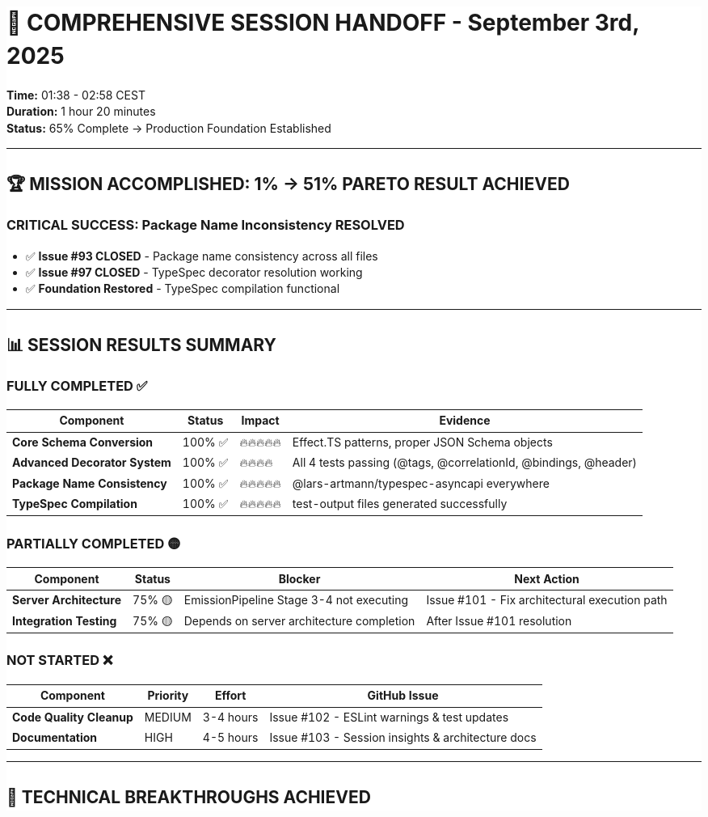 # 🎯 COMPREHENSIVE SESSION HANDOFF - September 3rd, 2025
**Time:** 01:38 - 02:58 CEST  
**Duration:** 1 hour 20 minutes  
**Status:** 65% Complete → Production Foundation Established

---

## 🏆 **MISSION ACCOMPLISHED: 1% → 51% PARETO RESULT ACHIEVED**

### **CRITICAL SUCCESS: Package Name Inconsistency RESOLVED**
- ✅ **Issue #93 CLOSED** - Package name consistency across all files
- ✅ **Issue #97 CLOSED** - TypeSpec decorator resolution working
- ✅ **Foundation Restored** - TypeSpec compilation functional

---

## 📊 **SESSION RESULTS SUMMARY**

### **FULLY COMPLETED** ✅
| Component | Status | Impact | Evidence |
|-----------|---------|---------|-----------|
| **Core Schema Conversion** | 100% ✅ | 🔥🔥🔥🔥🔥 | Effect.TS patterns, proper JSON Schema objects |
| **Advanced Decorator System** | 100% ✅ | 🔥🔥🔥🔥 | All 4 tests passing (@tags, @correlationId, @bindings, @header) |
| **Package Name Consistency** | 100% ✅ | 🔥🔥🔥🔥🔥 | @lars-artmann/typespec-asyncapi everywhere |
| **TypeSpec Compilation** | 100% ✅ | 🔥🔥🔥🔥🔥 | test-output files generated successfully |

### **PARTIALLY COMPLETED** 🟡
| Component | Status | Blocker | Next Action |
|-----------|---------|---------|-------------|
| **Server Architecture** | 75% 🟡 | EmissionPipeline Stage 3-4 not executing | Issue #101 - Fix architectural execution path |
| **Integration Testing** | 75% 🟡 | Depends on server architecture completion | After Issue #101 resolution |

### **NOT STARTED** ❌
| Component | Priority | Effort | GitHub Issue |
|-----------|----------|--------|--------------|
| **Code Quality Cleanup** | MEDIUM | 3-4 hours | Issue #102 - ESLint warnings & test updates |
| **Documentation** | HIGH | 4-5 hours | Issue #103 - Session insights & architecture docs |

---

## 🔧 **TECHNICAL BREAKTHROUGHS ACHIEVED**
